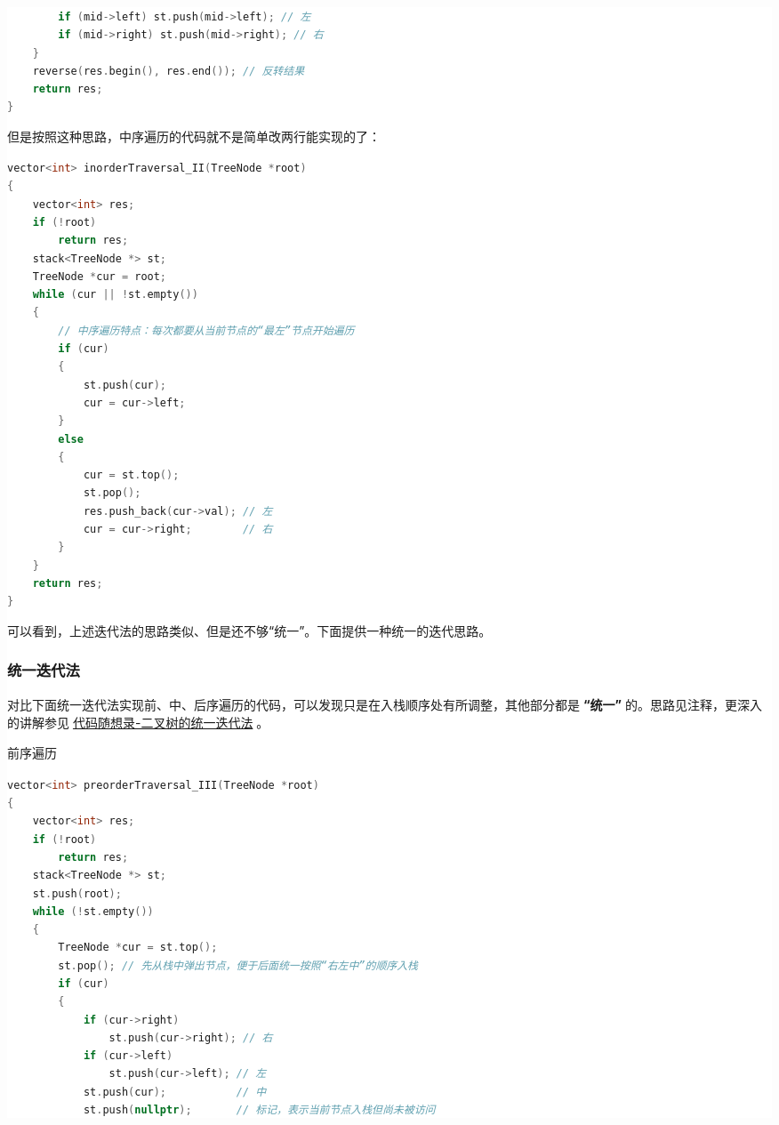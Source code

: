 ```cpp
        if (mid->left) st.push(mid->left); // 左
        if (mid->right) st.push(mid->right); // 右
    }
    reverse(res.begin(), res.end()); // 反转结果
    return res;
}
```

但是按照这种思路，中序遍历的代码就不是简单改两行能实现的了：
```cpp
vector<int> inorderTraversal_II(TreeNode *root)
{
    vector<int> res;
    if (!root)
        return res;
    stack<TreeNode *> st;
    TreeNode *cur = root;
    while (cur || !st.empty())
    {
        // 中序遍历特点：每次都要从当前节点的“最左”节点开始遍历
        if (cur)
        {
            st.push(cur);
            cur = cur->left;
        }
        else
        {
            cur = st.top();
            st.pop();
            res.push_back(cur->val); // 左
            cur = cur->right;        // 右
        }
    }
    return res;
}
```

可以看到，上述迭代法的思路类似、但是还不够“统一”。下面提供一种统一的迭代思路。

### 统一迭代法

对比下面统一迭代法实现前、中、后序遍历的代码，可以发现只是在入栈顺序处有所调整，其他部分都是 **“统一”** 的。思路见注释，更深入的讲解参见 [代码随想录-二叉树的统一迭代法](https://programmercarl.com/二叉树的统一迭代法.html#思路) 。

前序遍历

```cpp
vector<int> preorderTraversal_III(TreeNode *root)
{
    vector<int> res;
    if (!root)
        return res;
    stack<TreeNode *> st;
    st.push(root);
    while (!st.empty())
    {
        TreeNode *cur = st.top();
        st.pop(); // 先从栈中弹出节点，便于后面统一按照“右左中”的顺序入栈
        if (cur)
        {
            if (cur->right)
                st.push(cur->right); // 右
            if (cur->left)
                st.push(cur->left); // 左
            st.push(cur);           // 中
            st.push(nullptr);       // 标记，表示当前节点入栈但尚未被访问
```